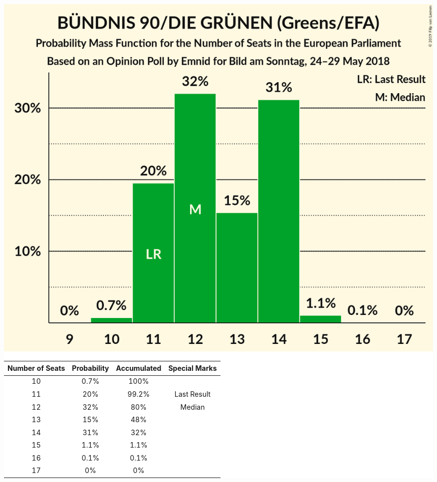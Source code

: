 ![Graph with seats probability mass function not yet produced](2018-05-29-Emnid-seats-pmf-bündnis90diegrünengreensefa.png "Seats Probability Mass Function")

| Number of Seats | Probability | Accumulated | Special Marks |
|:---------------:|:-----------:|:-----------:|:-------------:|
| 10 | 0.7% | 100% |  |
| 11 | 20% | 99.2% | Last Result |
| 12 | 32% | 80% | Median |
| 13 | 15% | 48% |  |
| 14 | 31% | 32% |  |
| 15 | 1.1% | 1.1% |  |
| 16 | 0.1% | 0.1% |  |
| 17 | 0% | 0% |  |
